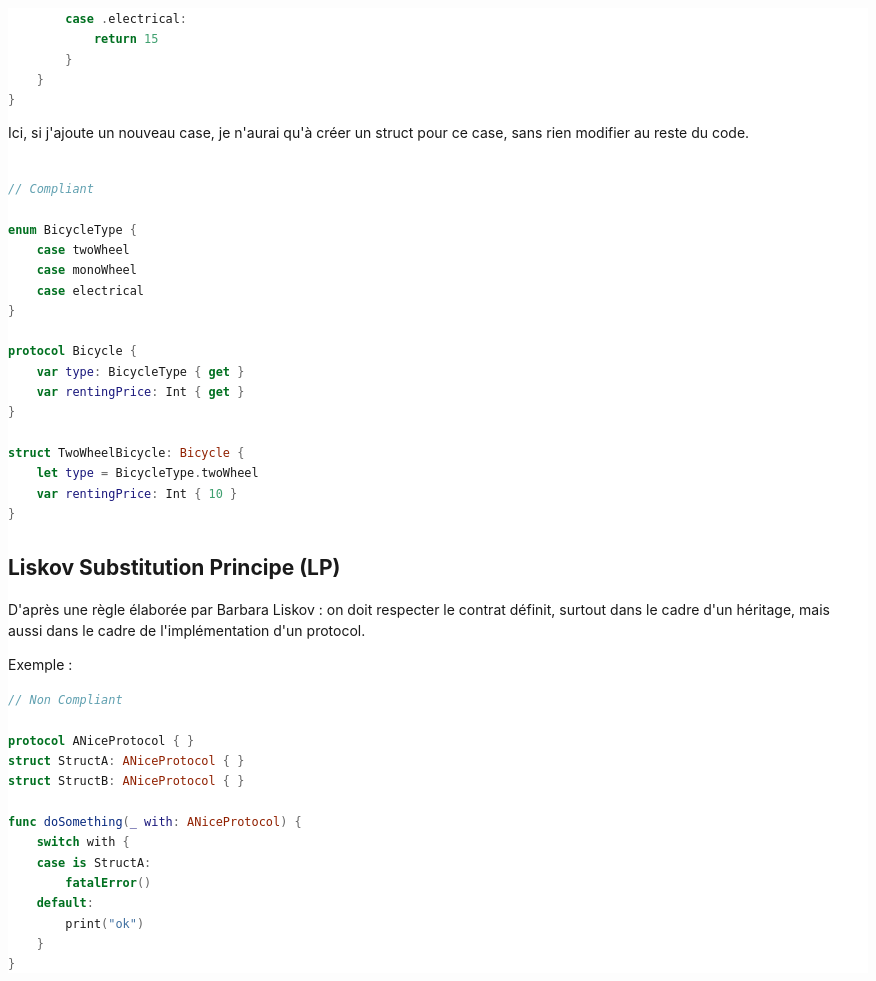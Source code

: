 ```swift
        case .electrical:
            return 15
        }
    }
}
```

Ici, si j'ajoute un nouveau case, je n'aurai qu'à créer un struct pour ce case, sans rien modifier au reste du code.

```swift

// Compliant

enum BicycleType {
    case twoWheel
    case monoWheel
    case electrical
}

protocol Bicycle {
    var type: BicycleType { get }
    var rentingPrice: Int { get }
}

struct TwoWheelBicycle: Bicycle {
    let type = BicycleType.twoWheel
    var rentingPrice: Int { 10 }
}
```

## Liskov Substitution Principe (LP)

D'après une règle élaborée par Barbara Liskov : on doit respecter le contrat définit, surtout dans le cadre d'un héritage, mais aussi dans le cadre de l'implémentation d'un protocol.

Exemple :

```swift
// Non Compliant

protocol ANiceProtocol { }
struct StructA: ANiceProtocol { }
struct StructB: ANiceProtocol { }

func doSomething(_ with: ANiceProtocol) {
    switch with {
    case is StructA:
        fatalError()
    default:
        print("ok")
    }
}
```
